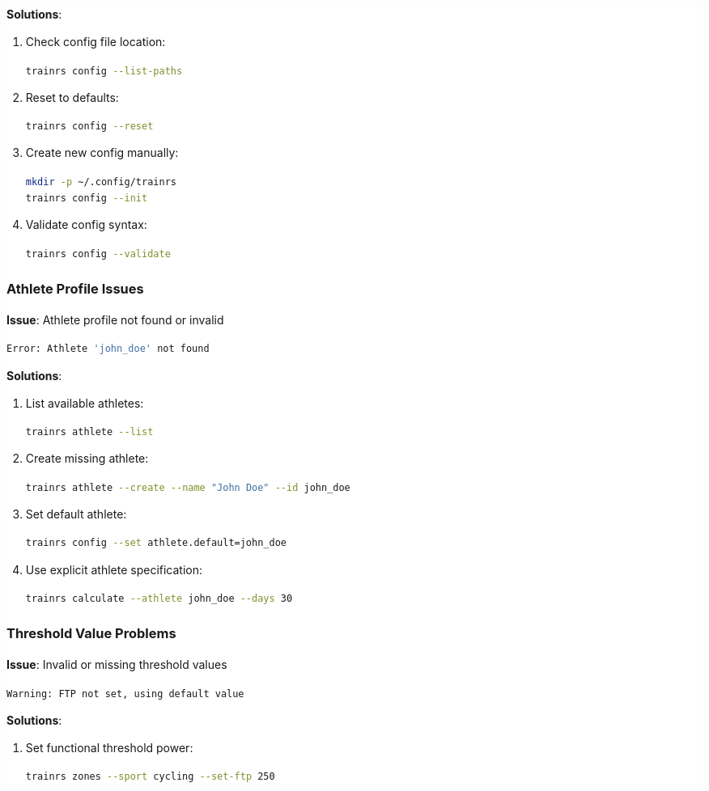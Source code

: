 **Solutions**:
1. Check config file location:
   ```bash
   trainrs config --list-paths
   ```

2. Reset to defaults:
   ```bash
   trainrs config --reset
   ```

3. Create new config manually:
   ```bash
   mkdir -p ~/.config/trainrs
   trainrs config --init
   ```

4. Validate config syntax:
   ```bash
   trainrs config --validate
   ```

### Athlete Profile Issues

**Issue**: Athlete profile not found or invalid
```bash
Error: Athlete 'john_doe' not found
```

**Solutions**:
1. List available athletes:
   ```bash
   trainrs athlete --list
   ```

2. Create missing athlete:
   ```bash
   trainrs athlete --create --name "John Doe" --id john_doe
   ```

3. Set default athlete:
   ```bash
   trainrs config --set athlete.default=john_doe
   ```

4. Use explicit athlete specification:
   ```bash
   trainrs calculate --athlete john_doe --days 30
   ```

### Threshold Value Problems

**Issue**: Invalid or missing threshold values
```bash
Warning: FTP not set, using default value
```

**Solutions**:
1. Set functional threshold power:
   ```bash
   trainrs zones --sport cycling --set-ftp 250
   ```
